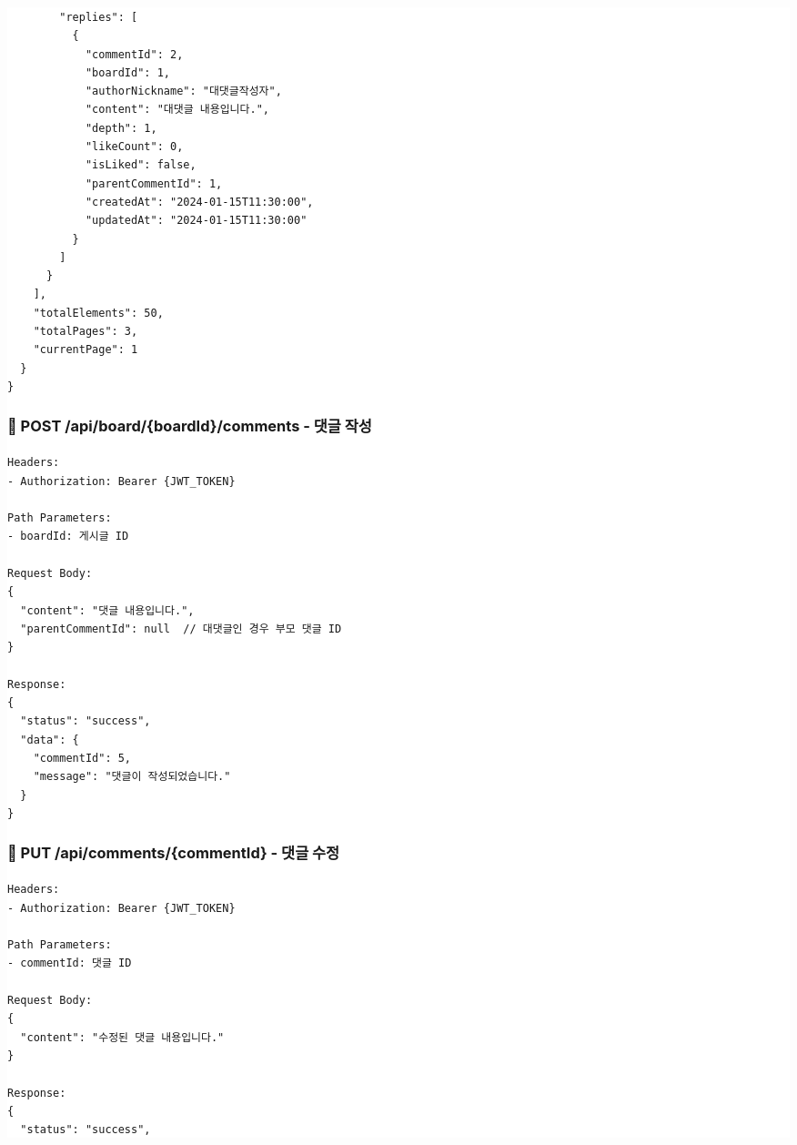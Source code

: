 ```
        "replies": [
          {
            "commentId": 2,
            "boardId": 1,
            "authorNickname": "대댓글작성자",
            "content": "대댓글 내용입니다.",
            "depth": 1,
            "likeCount": 0,
            "isLiked": false,
            "parentCommentId": 1,
            "createdAt": "2024-01-15T11:30:00",
            "updatedAt": "2024-01-15T11:30:00"
          }
        ]
      }
    ],
    "totalElements": 50,
    "totalPages": 3,
    "currentPage": 1
  }
}
```

### 📌 POST /api/board/{boardId}/comments - 댓글 작성
```
Headers:
- Authorization: Bearer {JWT_TOKEN}

Path Parameters:
- boardId: 게시글 ID

Request Body:
{
  "content": "댓글 내용입니다.",
  "parentCommentId": null  // 대댓글인 경우 부모 댓글 ID
}

Response:
{
  "status": "success",
  "data": {
    "commentId": 5,
    "message": "댓글이 작성되었습니다."
  }
}
```

### 📌 PUT /api/comments/{commentId} - 댓글 수정
```
Headers:
- Authorization: Bearer {JWT_TOKEN}

Path Parameters:
- commentId: 댓글 ID

Request Body:
{
  "content": "수정된 댓글 내용입니다."
}

Response:
{
  "status": "success",
```